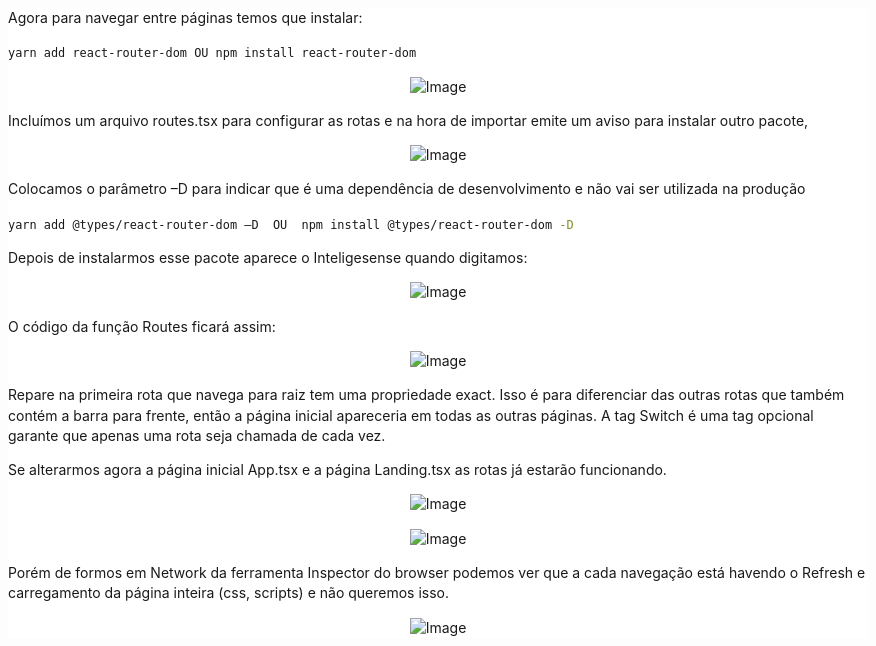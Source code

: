 Agora para navegar entre páginas temos que instalar:
```bash
yarn add react-router-dom OU npm install react-router-dom
```

<p align="center">
  <img src="https://raw.githubusercontent.com/shyoutarou/NLW-Next-Level-Week-3/master/.github/react-router.png" alt="Image" width="100%" />
</p>

Incluímos um arquivo routes.tsx para configurar as rotas e na hora de importar emite um aviso para instalar outro pacote, 

<p align="center">
  <img src="https://raw.githubusercontent.com/shyoutarou/NLW-Next-Level-Week-3/master/.github/arquivoroutes.png" alt="Image" width="100%" />
</p>


Colocamos o parâmetro –D para indicar que é uma dependência de desenvolvimento e não vai ser utilizada na produção

```bash
yarn add @types/react-router-dom –D  OU  npm install @types/react-router-dom -D
```

Depois de instalarmos esse pacote aparece o Inteligesense quando digitamos:

<p align="center">
  <img src="https://raw.githubusercontent.com/shyoutarou/NLW-Next-Level-Week-3/master/.github/inteligesenseroutes.png" alt="Image" width="100%" />
</p>


O código da função Routes ficará assim:

<p align="center">
  <img src="https://raw.githubusercontent.com/shyoutarou/NLW-Next-Level-Week-3/master/.github/routespage.png" alt="Image" width="100%" />
</p>

Repare na primeira rota que navega para raiz tem uma propriedade exact. Isso é para diferenciar das outras rotas que também contém a barra para frente, então a página inicial apareceria em todas as outras páginas. A tag Switch é uma tag opcional garante que apenas uma rota seja chamada de cada vez.

Se alterarmos agora a página inicial App.tsx e a página Landing.tsx as rotas já estarão funcionando.
 

<p align="center">
  <img src="https://raw.githubusercontent.com/shyoutarou/NLW-Next-Level-Week-3/master/.github/routesworking.png" alt="Image" width="100%" />
</p>

<p align="center">
  <img src="https://raw.githubusercontent.com/shyoutarou/NLW-Next-Level-Week-3/master/.github/landing_map_pages.png" alt="Image" width="100%" />
</p>
 

Porém de formos em Network da ferramenta Inspector do browser podemos ver que a cada navegação está havendo o Refresh e carregamento da página inteira (css, scripts) e não queremos isso.
<p align="center">
  <img src="https://raw.githubusercontent.com/shyoutarou/NLW-Next-Level-Week-3/master/.github/inspectnetwork.png" alt="Image" width="100%" />
</p>
  
